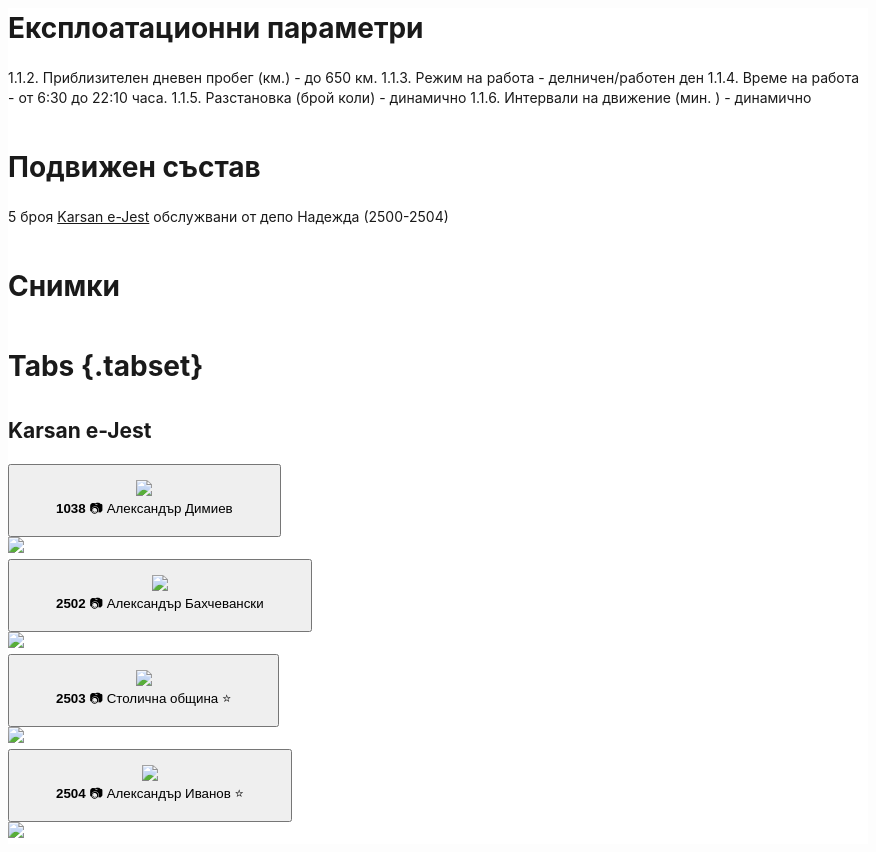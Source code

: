 

# Експлоатационни параметри

1.1.2. Приблизителен дневен пробег (км.) - до 650 км. 
1.1.3. Режим на работа - делничен/работен ден 
1.1.4. Време на работа - от 6:30 до 22:10 часа. 
1.1.5. Разстановка (брой коли) - динамично 
1.1.6. Интервали на движение (мин. ) - динамично

# **Подвижен състав**

5 броя [Karsan e-Jest](/bg/public-transport/fleet-list/2022-Karsan-e-Jest) обслужвани от депо Надежда (2500-2504)
# Снимки
  
# Tabs {.tabset}


## Karsan e-Jest

<div class="dropdown"><button class="imgbtn"><figure><img src="https://drive.google.com/uc?id=1mkbr-LYq1cCi82-6gQSl91J6h3dg-TN8" height="200px"><figcaption><b>1038</b> 📷 Александър Димиев</figcaption></figure></button><div class="dropdown-content"><img src="https://drive.google.com/uc?id=1mkbr-LYq1cCi82-6gQSl91J6h3dg-TN8" width="100%"></div></div>

<div class="dropdown"><button class="imgbtn"><figure><img src="https://live.staticflickr.com/65535/52908107383_a64d837b0a_k.jpg" height="200px"><figcaption><b>2502</b> 📷 Александър Бахчевански</figcaption></figure></button><div class="dropdown-content"><img src="https://live.staticflickr.com/65535/52908107383_a64d837b0a_k.jpg" width="100%"></div></div>

<div class="dropdown"><button class="imgbtn"><figure><img src="https://drive.google.com/uc?id=17A-WxGgqumASk4fKlyCdfwwHhITkHnHm" height="200px"><figcaption><b>2503</b> 📷 Столична община ⭐</figcaption></figure></button><div class="dropdown-content"><img src="https://drive.google.com/uc?id=17A-WxGgqumASk4fKlyCdfwwHhITkHnHm" width="100%"></div></div>

<div class="dropdown"><button class="imgbtn"><figure><img src="https://drive.google.com/uc?id=1hELIcX2ONdHg7nxTVSklQPGX4ykG_Hy7" height="200px"><figcaption><b>2504</b> 📷 Александър Иванов ⭐</figcaption></figure></button><div class="dropdown-content"><img src="https://drive.google.com/uc?id=1hELIcX2ONdHg7nxTVSklQPGX4ykG_Hy7" width="100%"></div></div>
